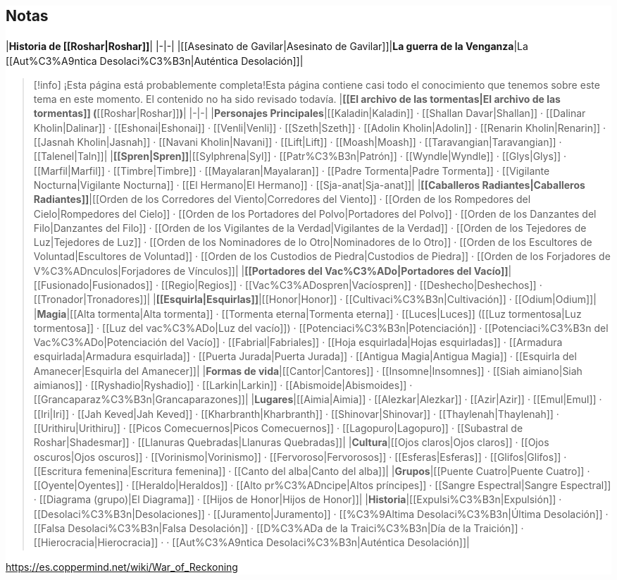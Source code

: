 ## Notas
|**Historia de [[Roshar\|Roshar]]**|
|-|-|
|[[Asesinato de Gavilar\|Asesinato de Gavilar]]|**La guerra de la Venganza**|La [[Aut%C3%A9ntica Desolaci%C3%B3n\|Auténtica Desolación]]|


> [!info] ¡Esta página está probablemente completa!Esta página contiene casi todo el conocimiento que tenemos sobre este tema en este momento.
El contenido no ha sido revisado todavía.
|**[[El archivo de las tormentas\|El archivo de las tormentas]] (**[[Roshar\|Roshar]]**)**|
|-|-|
|**Personajes Principales**|[[Kaladin\|Kaladin]] · [[Shallan Davar\|Shallan]] · [[Dalinar Kholin\|Dalinar]] · [[Eshonai\|Eshonai]] · [[Venli\|Venli]] · [[Szeth\|Szeth]] · [[Adolin Kholin\|Adolin]] · [[Renarin Kholin\|Renarin]] · [[Jasnah Kholin\|Jasnah]] · [[Navani Kholin\|Navani]] · [[Lift\|Lift]] · [[Moash\|Moash]] · [[Taravangian\|Taravangian]] · [[Talenel\|Taln]]|
|**[[Spren\|Spren]]**|[[Sylphrena\|Syl]] · [[Patr%C3%B3n\|Patrón]] · [[Wyndle\|Wyndle]] · [[Glys\|Glys]] · [[Marfil\|Marfil]] · [[Timbre\|Timbre]] · [[Mayalaran\|Mayalaran]] · [[Padre Tormenta\|Padre Tormenta]] · [[Vigilante Nocturna\|Vigilante Nocturna]] · [[El Hermano\|El Hermano]] · [[Sja-anat\|Sja-anat]]|
|**[[Caballeros Radiantes\|Caballeros Radiantes]]**|[[Orden de los Corredores del Viento\|Corredores del Viento]] · [[Orden de los Rompedores del Cielo\|Rompedores del Cielo]] · [[Orden de los Portadores del Polvo\|Portadores del Polvo]] · [[Orden de los Danzantes del Filo\|Danzantes del Filo]] · [[Orden de los Vigilantes de la Verdad\|Vigilantes de la Verdad]] · [[Orden de los Tejedores de Luz\|Tejedores de Luz]] · [[Orden de los Nominadores de lo Otro\|Nominadores de lo Otro]] · [[Orden de los Escultores de Voluntad\|Escultores de Voluntad]] · [[Orden de los Custodios de Piedra\|Custodios de Piedra]] · [[Orden de los Forjadores de V%C3%ADnculos\|Forjadores de Vínculos]]|
|**[[Portadores del Vac%C3%ADo\|Portadores del Vacío]]**|[[Fusionado\|Fusionados]] · [[Regio\|Regios]] · [[Vac%C3%ADospren\|Vacíospren]] · [[Deshecho\|Deshechos]] · [[Tronador\|Tronadores]]|
|**[[Esquirla\|Esquirlas]]**|[[Honor\|Honor]] · [[Cultivaci%C3%B3n\|Cultivación]] · [[Odium\|Odium]]|
|**Magia**|[[Alta tormenta\|Alta tormenta]] · [[Tormenta eterna\|Tormenta eterna]] · [[Luces\|Luces]] ([[Luz tormentosa\|Luz tormentosa]] · [[Luz del vac%C3%ADo\|Luz del vacío]]) · [[Potenciaci%C3%B3n\|Potenciación]] · [[Potenciaci%C3%B3n del Vac%C3%ADo\|Potenciación del Vacío]] · [[Fabrial\|Fabriales]] · [[Hoja esquirlada\|Hojas esquirladas]] · [[Armadura esquirlada\|Armadura esquirlada]] · [[Puerta Jurada\|Puerta Jurada]] · [[Antigua Magia\|Antigua Magia]] · [[Esquirla del Amanecer\|Esquirla del Amanecer]]|
|**Formas de vida**|[[Cantor\|Cantores]] · [[Insomne\|Insomnes]] · [[Siah aimiano\|Siah aimianos]] · [[Ryshadio\|Ryshadio]] · [[Larkin\|Larkin]] · [[Abismoide\|Abismoides]] · [[Grancaparaz%C3%B3n\|Grancaparazones]]|
|**Lugares**|[[Aimia\|Aimia]] · [[Alezkar\|Alezkar]] · [[Azir\|Azir]] · [[Emul\|Emul]] · [[Iri\|Iri]] · [[Jah Keved\|Jah Keved]] · [[Kharbranth\|Kharbranth]] · [[Shinovar\|Shinovar]] · [[Thaylenah\|Thaylenah]] · [[Urithiru\|Urithiru]] · [[Picos Comecuernos\|Picos Comecuernos]] · [[Lagopuro\|Lagopuro]] · [[Subastral de Roshar\|Shadesmar]] · [[Llanuras Quebradas\|Llanuras Quebradas]]|
|**Cultura**|[[Ojos claros\|Ojos claros]] · [[Ojos oscuros\|Ojos oscuros]] · [[Vorinismo\|Vorinismo]] · [[Fervoroso\|Fervorosos]] · [[Esferas\|Esferas]] · [[Glifos\|Glifos]] · [[Escritura femenina\|Escritura femenina]] · [[Canto del alba\|Canto del alba]]|
|**Grupos**|[[Puente Cuatro\|Puente Cuatro]] · [[Oyente\|Oyentes]] · [[Heraldo\|Heraldos]] · [[Alto pr%C3%ADncipe\|Altos príncipes]] · [[Sangre Espectral\|Sangre Espectral]] · [[Diagrama (grupo)\|El Diagrama]] · [[Hijos de Honor\|Hijos de Honor]]|
|**Historia**|[[Expulsi%C3%B3n\|Expulsión]] · [[Desolaci%C3%B3n\|Desolaciones]] · [[Juramento\|Juramento]] · [[%C3%9Altima Desolaci%C3%B3n\|Última Desolación]] · [[Falsa Desolaci%C3%B3n\|Falsa Desolación]] · [[D%C3%ADa de la Traici%C3%B3n\|Día de la Traición]] · [[Hierocracia\|Hierocracia]] ·  · [[Aut%C3%A9ntica Desolaci%C3%B3n\|Auténtica Desolación]]|



https://es.coppermind.net/wiki/War_of_Reckoning